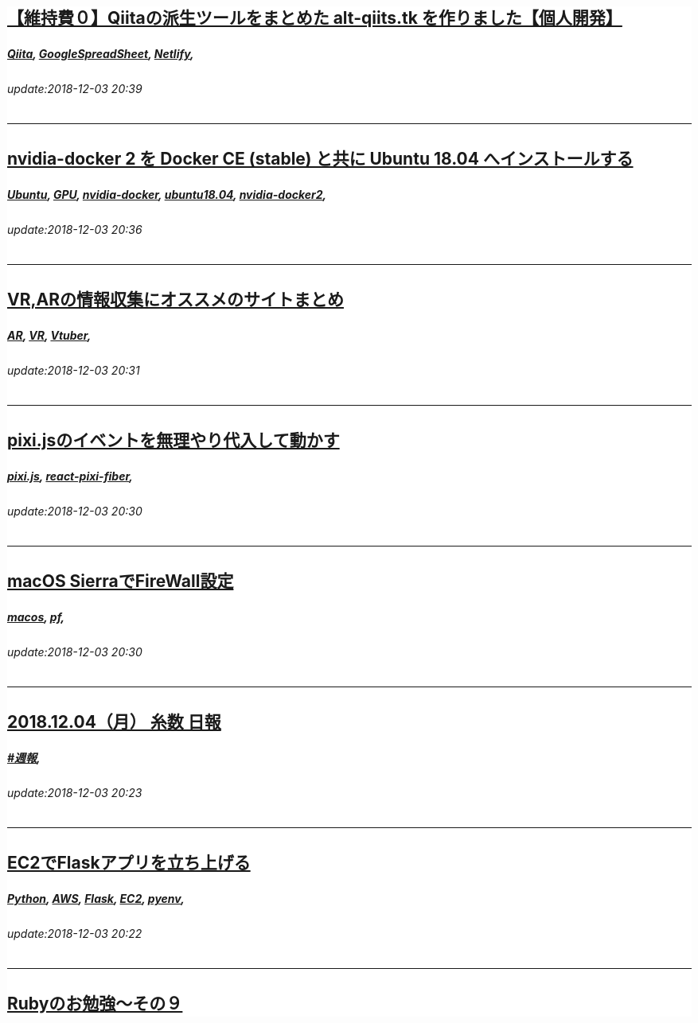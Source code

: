 ## [【維持費０】Qiitaの派生ツールをまとめた alt-qiits.tk を作りました【個人開発】](https://qiita.com/mikkame/items/c32c8094b61ac0bb928d)
##### [Qiita](https://qiita.com/tags/Qiita), [GoogleSpreadSheet](https://qiita.com/tags/GoogleSpreadSheet), [Netlify](https://qiita.com/tags/Netlify), 
###### update:2018-12-03 20:39
---
## [nvidia-docker 2 を Docker CE (stable) と共に Ubuntu 18.04 へインストールする](https://qiita.com/dyoshiha/items/e58be9ee5c19bee1a0cd)
##### [Ubuntu](https://qiita.com/tags/Ubuntu), [GPU](https://qiita.com/tags/GPU), [nvidia-docker](https://qiita.com/tags/nvidia-docker), [ubuntu18.04](https://qiita.com/tags/ubuntu18.04), [nvidia-docker2](https://qiita.com/tags/nvidia-docker2), 
###### update:2018-12-03 20:36
---
## [VR,ARの情報収集にオススメのサイトまとめ](https://qiita.com/kouuuki/items/3e413b48bbbd1ba3bdb6)
##### [AR](https://qiita.com/tags/AR), [VR](https://qiita.com/tags/VR), [Vtuber](https://qiita.com/tags/Vtuber), 
###### update:2018-12-03 20:31
---
## [pixi.jsのイベントを無理やり代入して動かす](https://qiita.com/Hibikine_Kage/items/fa25150293610c178329)
##### [pixi.js](https://qiita.com/tags/pixi.js), [react-pixi-fiber](https://qiita.com/tags/react-pixi-fiber), 
###### update:2018-12-03 20:30
---
## [macOS SierraでFireWall設定](https://qiita.com/htsun/items/ebd86909852e9391de5a)
##### [macos](https://qiita.com/tags/macos), [pf](https://qiita.com/tags/pf), 
###### update:2018-12-03 20:30
---
## [2018.12.04（月） 糸数 日報](https://qiita.com/ITOHIROMU/items/f051db39049f0b519c0b)
##### [#週報](https://qiita.com/tags/#週報), 
###### update:2018-12-03 20:23
---
## [EC2でFlaskアプリを立ち上げる](https://qiita.com/2355/items/7b4074afa5e0f16656f1)
##### [Python](https://qiita.com/tags/Python), [AWS](https://qiita.com/tags/AWS), [Flask](https://qiita.com/tags/Flask), [EC2](https://qiita.com/tags/EC2), [pyenv](https://qiita.com/tags/pyenv), 
###### update:2018-12-03 20:22
---
## [Rubyのお勉強～その９](https://qiita.com/matecha851/items/2e35f9aeaf1e055460b1)